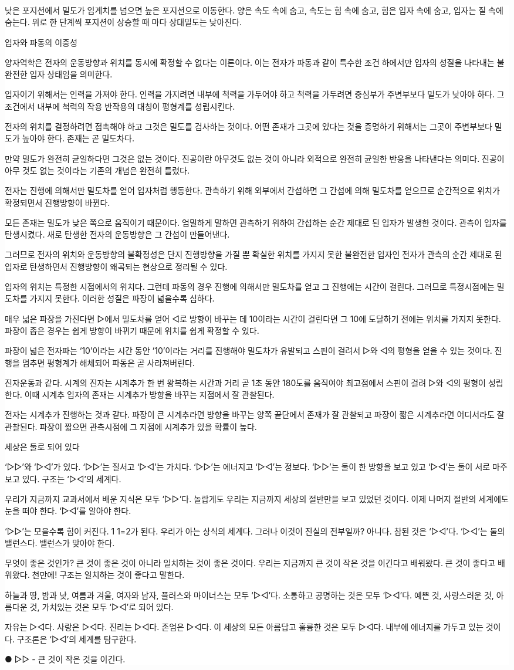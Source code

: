 낮은 포지션에서 밀도가 임계치를 넘으면 높은 포지션으로 이동한다. 양은 속도 속에 숨고, 속도는 힘 속에 숨고, 힘은 입자 속에 숨고, 입자는 질 속에 숨는다. 위로 한 단계씩 포지션이 상승할 때 마다 상대밀도는 낮아진다.

입자와 파동의 이중성

양자역학은 전자의 운동방향과 위치를 동시에 확정할 수 없다는 이론이다. 이는 전자가 파동과 같이 특수한 조건 하에서만 입자의 성질을 나타내는 불완전한 입자 상태임을 의미한다. 

입자이기 위해서는 인력을 가져야 한다. 인력을 가지려면 내부에 척력을 가두어야 하고 척력을 가두려면 중심부가 주변부보다 밀도가 낮아야 하다. 그 조건에서 내부에 척력의 작용 반작용의 대칭이 평형계를 성립시킨다. 

전자의 위치를 결정하려면 접촉해야 하고 그것은 밀도를 검사하는 것이다. 어떤 존재가 그곳에 있다는 것을 증명하기 위해서는 그곳이 주변부보다 밀도가 높아야 한다. 존재는 곧 밀도차다. 

만약 밀도가 완전히 균일하다면 그것은 없는 것이다. 진공이란 아무것도 없는 것이 아니라 외적으로 완전히 균일한 반응을 나타낸다는 의미다. 진공이 아무 것도 없는 것이라는 기존의 개념은 완전히 틀렸다. 

전자는 진행에 의해서만 밀도차를 얻어 입자처럼 행동한다. 관측하기 위해 외부에서 간섭하면 그 간섭에 의해 밀도차를 얻으므로 순간적으로 위치가 확정되면서 진행방향이 바뀐다. 

모든 존재는 밀도가 낮은 쪽으로 움직이기 때문이다. 엄밀하게 말하면 관측하기 위하여 간섭하는 순간 제대로 된 입자가 발생한 것이다. 관측이 입자를 탄생시켰다. 새로 탄생한 전자의 운동방향은 그 간섭이 만들어낸다. 

그러므로 전자의 위치와 운동방향의 불확정성은 단지 진행방향을 가질 뿐 확실한 위치를 가지지 못한 불완전한 입자인 전자가 관측의 순간 제대로 된 입자로 탄생하면서 진행방향이 왜곡되는 현상으로 정리될 수 있다. 

입자의 위치는 특정한 시점에서의 위치다. 그런데 파동의 경우 진행에 의해서만 밀도차를 얻고 그 진행에는 시간이 걸린다. 그러므로 특정시점에는 밀도차를 가지지 못한다. 이러한 성질은 파장이 넓을수록 심하다. 

매우 넓은 파장을 가진다면 ▷에서 밀도차를 얻어 ◁로 방향이 바꾸는 데 10이라는 시간이 걸린다면 그 10에 도달하기 전에는 위치를 가지지 못한다. 파장이 좁은 경우는 쉽게 방향이 바뀌기 때문에 위치를 쉽게 확정할 수 있다. 

파장이 넓은 전자파는 ‘10’이라는 시간 동안 ‘10’이라는 거리를 진행해야 밀도차가 유발되고 스핀이 걸려서 ▷와 ◁의 평형을 얻을 수 있는 것이다. 진행을 멈추면 평형계가 해체되어 파동은 곧 사라져버린다. 

진자운동과 같다. 시계의 진자는 시계추가 한 번 왕복하는 시간과 거리 곧 1초 동안 180도를 움직여야 최고점에서 스핀이 걸려 ▷와 ◁의 평형이 성립한다. 이때 시계추 입자의 존재는 시계추가 방향을 바꾸는 지점에서 잘 관찰된다.

전자는 시계추가 진행하는 것과 같다. 파장이 큰 시계추라면 방향을 바꾸는 양쪽 끝단에서 존재가 잘 관찰되고 파장이 짧은 시계추라면 어디서라도 잘 관찰된다. 파장이 짧으면 관측시점에 그 지점에 시계추가 있을 확률이 높다. 

세상은 둘로 되어 있다 

‘▷▷’와 ‘▷◁’가 있다. ‘▷▷’는 질서고 ‘▷◁’는 가치다. ‘▷▷’는 에너지고 ‘▷◁’는 정보다. ‘▷▷’는 둘이 한 방향을 보고 있고 ‘▷◁’는 둘이 서로 마주보고 있다. 구조는 ‘▷◁’의 세계다. 

우리가 지금까지 교과서에서 배운 지식은 모두 ‘▷▷’다. 놀랍게도 우리는 지금까지 세상의 절반만을 보고 있었던 것이다. 이제 나머지 절반의 세계에도 눈을 떠야 한다. ‘▷◁’를 알아야 한다. 

‘▷▷’는 모을수록 힘이 커진다. 1 1=2가 된다. 우리가 아는 상식의 세계다. 그러나 이것이 진실의 전부일까? 아니다. 참된 것은 ‘▷◁’다. ‘▷◁’는 둘의 밸런스다. 밸런스가 맞아야 한다. 

무엇이 좋은 것인가? 큰 것이 좋은 것이 아니라 일치하는 것이 좋은 것이다. 우리는 지금까지 큰 것이 작은 것을 이긴다고 배워왔다. 큰 것이 좋다고 배워왔다. 천만에! 구조는 일치하는 것이 좋다고 말한다. 

하늘과 땅, 밤과 낮, 여름과 겨울, 여자와 남자, 플러스와 마이너스는 모두 ‘▷◁’다. 소통하고 공명하는 것은 모두 ‘▷◁’다. 예쁜 것, 사랑스러운 것, 아름다운 것, 가치있는 것은 모두 ‘▷◁’로 되어 있다. 

자유는 ▷◁다. 사랑은 ▷◁다. 진리는 ▷◁다. 존엄은 ▷◁다. 이 세상의 모든 아름답고 훌륭한 것은 모두 ▷◁다. 내부에 에너지를 가두고 있는 것이다. 구조론은 ‘▷◁’의 세계를 탐구한다. 

● ▷▷ - 큰 것이 작은 것을 이긴다. 
